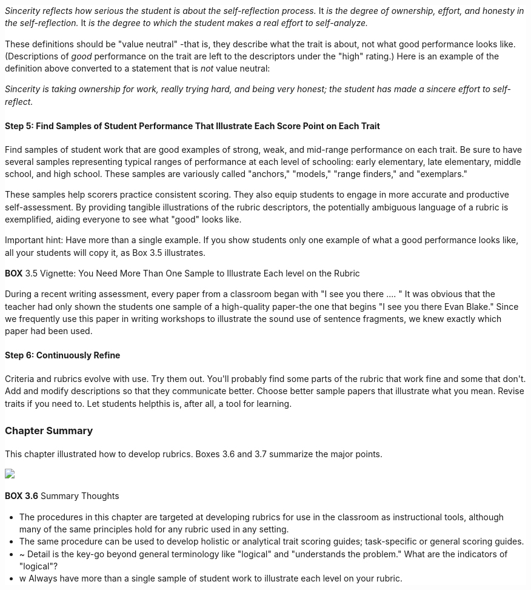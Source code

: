 *Sincerity reflects how serious the student is about the self-reflection process.* It *is the degree of ownership, effort, and honesty in the self-reflection.*  It *is the degree to which the student makes a real effort to self-analyze.* 

These definitions should be "value neutral" -that is, they describe what the trait is about, not what good performance looks like. (Descriptions of *good*  performance on the trait are left to the descriptors under the "high" rating.) Here is an example of the definition above converted to a statement that is *not*  value neutral:

*Sincerity is taking ownership for work, really trying hard, and being very honest; the student has made a sincere effort to self-reflect.* 

#### Step 5: Find Samples of Student Performance That Illustrate Each Score Point on Each Trait

Find samples of student work that are good examples of strong, weak, and mid-range performance on each trait. Be sure to have several samples representing typical ranges of performance at each level of schooling: early elementary, late elementary, middle school, and high school. These samples are variously called "anchors," "models," "range finders," and "exemplars."

These samples help scorers practice consistent scoring. They also equip students to engage in more accurate and productive self-assessment. By providing tangible illustrations of the rubric descriptors, the potentially ambiguous language of a rubric is exemplified, aiding everyone to see what "good" looks like.

Important hint: Have more than a single example. If you show students only one example of what a good performance looks like, all your students will copy it, as Box 3.5 illustrates.

**BOX** 3.5 Vignette: You Need More Than One Sample to Illustrate Each level on the Rubric

During a recent writing assessment, every paper from a classroom began with "I see you there .... " It was obvious that the teacher had only shown the students one sample of a high-quality paper-the one that begins "I see you there Evan Blake." Since we frequently use this paper in writing workshops to illustrate the sound use of sentence fragments, we knew exactly which paper had been used.

#### **Step 6: Continuously Refine**

Criteria and rubrics evolve with use. Try them out. You'll probably find some parts of the rubric that work fine and some that don't. Add and modify descriptions so that they communicate better. Choose better sample papers that illustrate what you mean. Revise traits if you need to. Let students helpthis is, after all, a tool for learning.

### **Chapter Summary**

This chapter illustrated how to develop rubrics. Boxes 3.6 and 3.7 summarize the major points.

![](_page_60_Picture_5.jpeg)

 **BOX 3.6** Summary Thoughts

- The procedures in this chapter are targeted at developing rubrics for use in the classroom as instructional tools, although many of the same principles hold for any rubric used in any setting.
- The same procedure can be used to develop holistic or analytical trait scoring guides; task-specific or general scoring guides.
- ~ Detail is the key-go beyond general terminology like "logical" and "understands the problem." What are the indicators of "logical"?
- w Always have more than a single sample of student work to illustrate each level on your rubric.
